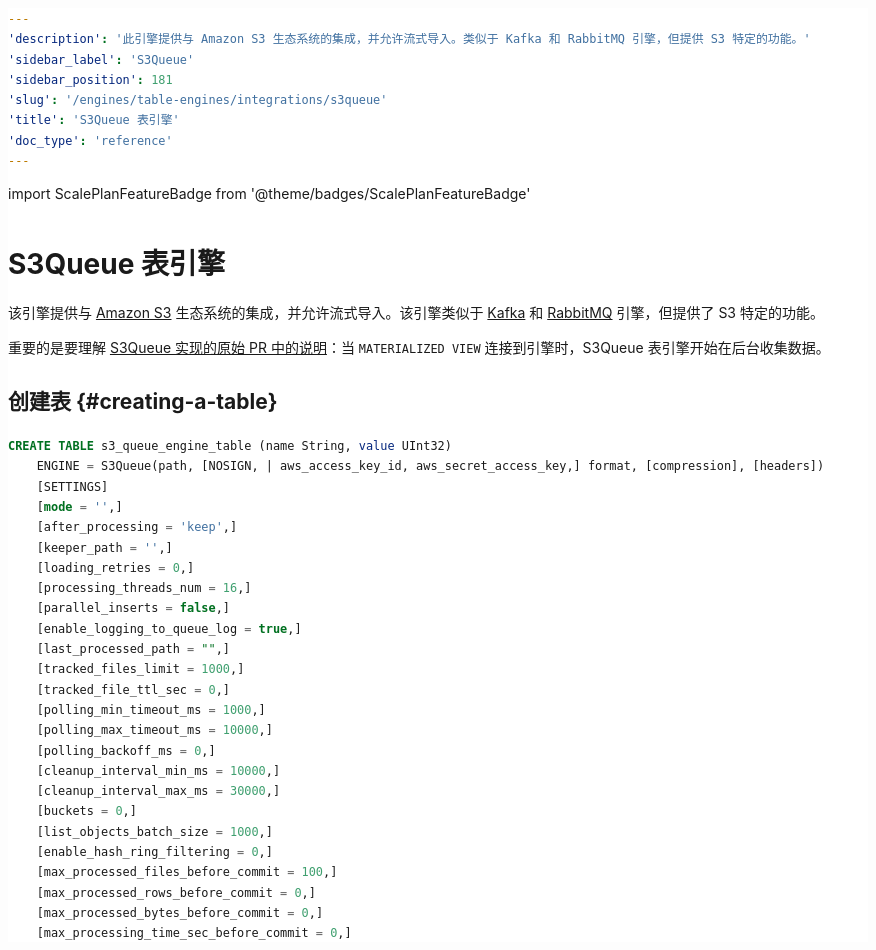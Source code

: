 ```yaml
---
'description': '此引擎提供与 Amazon S3 生态系统的集成，并允许流式导入。类似于 Kafka 和 RabbitMQ 引擎，但提供 S3 特定的功能。'
'sidebar_label': 'S3Queue'
'sidebar_position': 181
'slug': '/engines/table-engines/integrations/s3queue'
'title': 'S3Queue 表引擎'
'doc_type': 'reference'
---
```


import ScalePlanFeatureBadge from '@theme/badges/ScalePlanFeatureBadge'


# S3Queue 表引擎

该引擎提供与 [Amazon S3](https://aws.amazon.com/s3/) 生态系统的集成，并允许流式导入。该引擎类似于 [Kafka](../../../engines/table-engines/integrations/kafka.md) 和 [RabbitMQ](../../../engines/table-engines/integrations/rabbitmq.md) 引擎，但提供了 S3 特定的功能。

重要的是要理解 [S3Queue 实现的原始 PR 中的说明](https://github.com/ClickHouse/ClickHouse/pull/49086/files#diff-e1106769c9c8fbe48dd84f18310ef1a250f2c248800fde97586b3104e9cd6af8R183)：当 `MATERIALIZED VIEW` 连接到引擎时，S3Queue 表引擎开始在后台收集数据。

## 创建表 {#creating-a-table}

```sql
CREATE TABLE s3_queue_engine_table (name String, value UInt32)
    ENGINE = S3Queue(path, [NOSIGN, | aws_access_key_id, aws_secret_access_key,] format, [compression], [headers])
    [SETTINGS]
    [mode = '',]
    [after_processing = 'keep',]
    [keeper_path = '',]
    [loading_retries = 0,]
    [processing_threads_num = 16,]
    [parallel_inserts = false,]
    [enable_logging_to_queue_log = true,]
    [last_processed_path = "",]
    [tracked_files_limit = 1000,]
    [tracked_file_ttl_sec = 0,]
    [polling_min_timeout_ms = 1000,]
    [polling_max_timeout_ms = 10000,]
    [polling_backoff_ms = 0,]
    [cleanup_interval_min_ms = 10000,]
    [cleanup_interval_max_ms = 30000,]
    [buckets = 0,]
    [list_objects_batch_size = 1000,]
    [enable_hash_ring_filtering = 0,]
    [max_processed_files_before_commit = 100,]
    [max_processed_rows_before_commit = 0,]
    [max_processed_bytes_before_commit = 0,]
    [max_processing_time_sec_before_commit = 0,]
```

